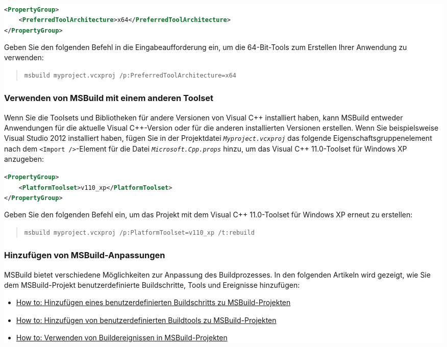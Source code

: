 ```xml
<PropertyGroup>
    <PreferredToolArchitecture>x64</PreferredToolArchitecture>
</PropertyGroup>
```

Geben Sie den folgenden Befehl in die Eingabeaufforderung ein, um die 64-Bit-Tools zum Erstellen Ihrer Anwendung zu verwenden:

> `msbuild myproject.vcxproj /p:PreferredToolArchitecture=x64`

### <a name="using-msbuild-with-a-different-toolset"></a>Verwenden von MSBuild mit einem anderen Toolset

Wenn Sie die Toolsets und Bibliotheken für andere Versionen von Visual C++ installiert haben, kann MSBuild entweder Anwendungen für die aktuelle Visual C++-Version oder für die anderen installierten Versionen erstellen. Wenn Sie beispielsweise Visual Studio 2012 installiert haben, fügen Sie in der Projektdatei *`Myproject.vcxproj`* das folgende Eigenschaftsgruppenelement nach dem `<Import />`-Element für die Datei *`Microsoft.Cpp.props`* hinzu, um das Visual C++ 11.0-Toolset für Windows XP anzugeben:

```xml
<PropertyGroup>
    <PlatformToolset>v110_xp</PlatformToolset>
</PropertyGroup>
```

Geben Sie den folgenden Befehl ein, um das Projekt mit dem Visual C++ 11.0-Toolset für Windows XP erneut zu erstellen:

> `msbuild myproject.vcxproj /p:PlatformToolset=v110_xp /t:rebuild`

### <a name="adding-msbuild-customizations"></a>Hinzufügen von MSBuild-Anpassungen

MSBuild bietet verschiedene Möglichkeiten zur Anpassung des Buildprozesses. In den folgenden Artikeln wird gezeigt, wie Sie dem MSBuild-Projekt benutzerdefinierte Buildschritte, Tools und Ereignisse hinzufügen:

- [How to: Hinzufügen eines benutzerdefinierten Buildschritts zu MSBuild-Projekten](how-to-add-a-custom-build-step-to-msbuild-projects.md)

- [How to: Hinzufügen von benutzerdefinierten Buildtools zu MSBuild-Projekten](how-to-add-custom-build-tools-to-msbuild-projects.md)

- [How to: Verwenden von Buildereignissen in MSBuild-Projekten](how-to-use-build-events-in-msbuild-projects.md)
